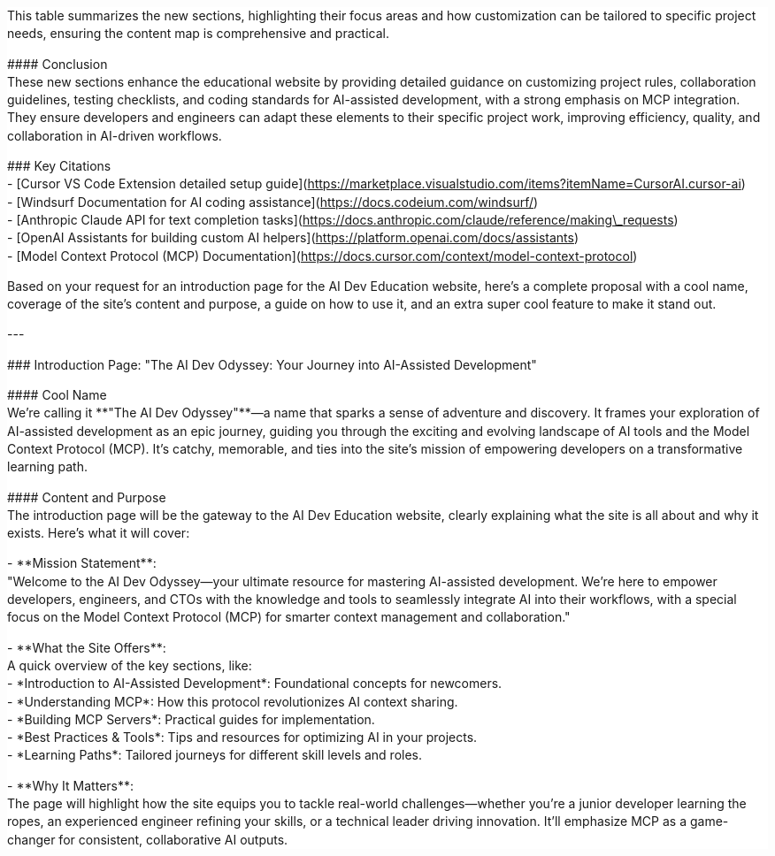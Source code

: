 This table summarizes the new sections, highlighting their focus areas and how customization can be tailored to specific project needs, ensuring the content map is comprehensive and practical.

\#\#\#\# Conclusion  
These new sections enhance the educational website by providing detailed guidance on customizing project rules, collaboration guidelines, testing checklists, and coding standards for AI-assisted development, with a strong emphasis on MCP integration. They ensure developers and engineers can adapt these elements to their specific project work, improving efficiency, quality, and collaboration in AI-driven workflows.

\#\#\# Key Citations  
\- \[Cursor VS Code Extension detailed setup guide\](https://marketplace.visualstudio.com/items?itemName=CursorAI.cursor-ai)  
\- \[Windsurf Documentation for AI coding assistance\](https://docs.codeium.com/windsurf/)  
\- \[Anthropic Claude API for text completion tasks\](https://docs.anthropic.com/claude/reference/making\_requests)  
\- \[OpenAI Assistants for building custom AI helpers\](https://platform.openai.com/docs/assistants)  
\- \[Model Context Protocol (MCP) Documentation\](https://docs.cursor.com/context/model-context-protocol)

Based on your request for an introduction page for the AI Dev Education website, here’s a complete proposal with a cool name, coverage of the site’s content and purpose, a guide on how to use it, and an extra super cool feature to make it stand out.

\---

\#\#\# Introduction Page: "The AI Dev Odyssey: Your Journey into AI-Assisted Development"

\#\#\#\# Cool Name  
We’re calling it \*\*"The AI Dev Odyssey"\*\*—a name that sparks a sense of adventure and discovery. It frames your exploration of AI-assisted development as an epic journey, guiding you through the exciting and evolving landscape of AI tools and the Model Context Protocol (MCP). It’s catchy, memorable, and ties into the site’s mission of empowering developers on a transformative learning path.

\#\#\#\# Content and Purpose  
The introduction page will be the gateway to the AI Dev Education website, clearly explaining what the site is all about and why it exists. Here’s what it will cover:

\- \*\*Mission Statement\*\*:    
  "Welcome to the AI Dev Odyssey—your ultimate resource for mastering AI-assisted development. We’re here to empower developers, engineers, and CTOs with the knowledge and tools to seamlessly integrate AI into their workflows, with a special focus on the Model Context Protocol (MCP) for smarter context management and collaboration."

\- \*\*What the Site Offers\*\*:    
  A quick overview of the key sections, like:  
  \- \*Introduction to AI-Assisted Development\*: Foundational concepts for newcomers.  
  \- \*Understanding MCP\*: How this protocol revolutionizes AI context sharing.  
  \- \*Building MCP Servers\*: Practical guides for implementation.  
  \- \*Best Practices & Tools\*: Tips and resources for optimizing AI in your projects.  
  \- \*Learning Paths\*: Tailored journeys for different skill levels and roles.

\- \*\*Why It Matters\*\*:    
  The page will highlight how the site equips you to tackle real-world challenges—whether you’re a junior developer learning the ropes, an experienced engineer refining your skills, or a technical leader driving innovation. It’ll emphasize MCP as a game-changer for consistent, collaborative AI outputs.
